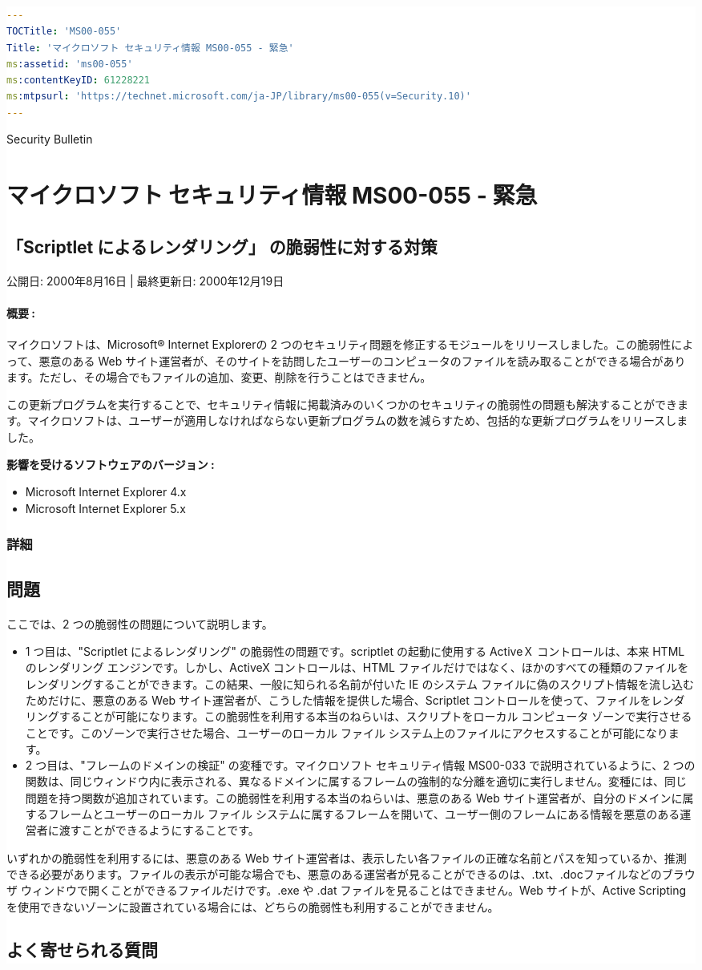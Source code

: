 ```yaml
---
TOCTitle: 'MS00-055'
Title: 'マイクロソフト セキュリティ情報 MS00-055 - 緊急'
ms:assetid: 'ms00-055'
ms:contentKeyID: 61228221
ms:mtpsurl: 'https://technet.microsoft.com/ja-JP/library/ms00-055(v=Security.10)'
---
```


Security Bulletin

マイクロソフト セキュリティ情報 MS00-055 - 緊急
===============================================

「Scriptlet によるレンダリング」 の脆弱性に対する対策
-----------------------------------------------------

公開日: 2000年8月16日 | 最終更新日: 2000年12月19日

#### 概要 :

マイクロソフトは、Microsoft® Internet Explorerの 2 つのセキュリティ問題を修正するモジュールをリリースしました。この脆弱性によって、悪意のある Web サイト運営者が、そのサイトを訪問したユーザーのコンピュータのファイルを読み取ることができる場合があります。ただし、その場合でもファイルの追加、変更、削除を行うことはできません。

この更新プログラムを実行することで、セキュリティ情報に掲載済みのいくつかのセキュリティの脆弱性の問題も解決することができます。マイクロソフトは、ユーザーが適用しなければならない更新プログラムの数を減らすため、包括的な更新プログラムをリリースしました。

**影響を受けるソフトウェアのバージョン :**

-   Microsoft Internet Explorer 4.x
-   Microsoft Internet Explorer 5.x

### 詳細

問題
----

 
ここでは、2 つの脆弱性の問題について説明します。

-   1 つ目は、"Scriptlet によるレンダリング" の脆弱性の問題です。scriptlet の起動に使用する ActiveＸ コントロールは、本来 HTML のレンダリング エンジンです。しかし、ActiveX コントロールは、HTML ファイルだけではなく、ほかのすべての種類のファイルをレンダリングすることができます。この結果、一般に知られる名前が付いた IE のシステム ファイルに偽のスクリプト情報を流し込むためだけに、悪意のある Web サイト運営者が、こうした情報を提供した場合、Scriptlet コントロールを使って、ファイルをレンダリングすることが可能になります。この脆弱性を利用する本当のねらいは、スクリプトをローカル コンピュータ ゾーンで実行させることです。このゾーンで実行させた場合、ユーザーのローカル ファイル システム上のファイルにアクセスすることが可能になります。
-   2 つ目は、"フレームのドメインの検証" の変種です。マイクロソフト セキュリティ情報 MS00-033 で説明されているように、2 つの関数は、同じウィンドウ内に表示される、異なるドメインに属するフレームの強制的な分離を適切に実行しません。変種には、同じ問題を持つ関数が追加されています。この脆弱性を利用する本当のねらいは、悪意のある Web サイト運営者が、自分のドメインに属するフレームとユーザーのローカル ファイル システムに属するフレームを開いて、ユーザー側のフレームにある情報を悪意のある運営者に渡すことができるようにすることです。

いずれかの脆弱性を利用するには、悪意のある Web サイト運営者は、表示したい各ファイルの正確な名前とパスを知っているか、推測できる必要があります。ファイルの表示が可能な場合でも、悪意のある運営者が見ることができるのは、.txt、.docファイルなどのブラウザ ウィンドウで開くことができるファイルだけです。.exe や .dat ファイルを見ることはできません。Web サイトが、Active Scripting を使用できないゾーンに設置されている場合には、どちらの脆弱性も利用することができません。

よく寄せられる質問
------------------
